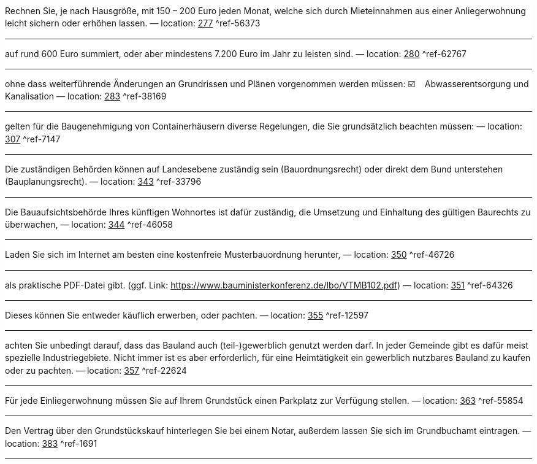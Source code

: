Rechnen Sie, je nach Hausgröße, mit 150 – 200 Euro jeden Monat, welche sich durch Mieteinnahmen aus einer Anliegerwohnung leicht sichern oder erhöhen lassen. — location: [277](kindle://book?action=open&asin=B08JKSK3MC&location=277) ^ref-56373

---
auf rund 600 Euro summiert, oder aber mindestens 7.200 Euro im Jahr zu leisten sind. — location: [280](kindle://book?action=open&asin=B08JKSK3MC&location=280) ^ref-62767

---
ohne dass weiterführende Änderungen an Grundrissen und Plänen vorgenommen werden müssen: ☑️    Abwasserentsorgung und Kanalisation — location: [283](kindle://book?action=open&asin=B08JKSK3MC&location=283) ^ref-38169

---
gelten für die Baugenehmigung von Containerhäusern diverse Regelungen, die Sie grundsätzlich beachten müssen: — location: [307](kindle://book?action=open&asin=B08JKSK3MC&location=307) ^ref-7147

---
Die zuständigen Behörden können auf Landesebene zuständig sein (Bauordnungsrecht) oder direkt dem Bund unterstehen (Bauplanungsrecht). — location: [343](kindle://book?action=open&asin=B08JKSK3MC&location=343) ^ref-33796

---
Die Bauaufsichtsbehörde Ihres künftigen Wohnortes ist dafür zuständig, die Umsetzung und Einhaltung des gültigen Baurechts zu überwachen, — location: [344](kindle://book?action=open&asin=B08JKSK3MC&location=344) ^ref-46058

---
Laden Sie sich im Internet am besten eine kostenfreie Musterbauordnung herunter, — location: [350](kindle://book?action=open&asin=B08JKSK3MC&location=350) ^ref-46726

---
als praktische PDF-Datei gibt. (ggf. Link: https://www.bauministerkonferenz.de/lbo/VTMB102.pdf) — location: [351](kindle://book?action=open&asin=B08JKSK3MC&location=351) ^ref-64326

---
Dieses können Sie entweder käuflich erwerben, oder pachten. — location: [355](kindle://book?action=open&asin=B08JKSK3MC&location=355) ^ref-12597

---
achten Sie unbedingt darauf, dass das Bauland auch (teil-)gewerblich genutzt werden darf. In jeder Gemeinde gibt es dafür meist spezielle Industriegebiete. Nicht immer ist es aber erforderlich, für eine Heimtätigkeit ein gewerblich nutzbares Bauland zu kaufen oder zu pachten. — location: [357](kindle://book?action=open&asin=B08JKSK3MC&location=357) ^ref-22624

---
Für jede Einliegerwohnung müssen Sie auf Ihrem Grundstück einen Parkplatz zur Verfügung stellen. — location: [363](kindle://book?action=open&asin=B08JKSK3MC&location=363) ^ref-55854

---
Den Vertrag über den Grundstückskauf hinterlegen Sie bei einem Notar, außerdem lassen Sie sich im Grundbuchamt eintragen. — location: [383](kindle://book?action=open&asin=B08JKSK3MC&location=383) ^ref-1691

---